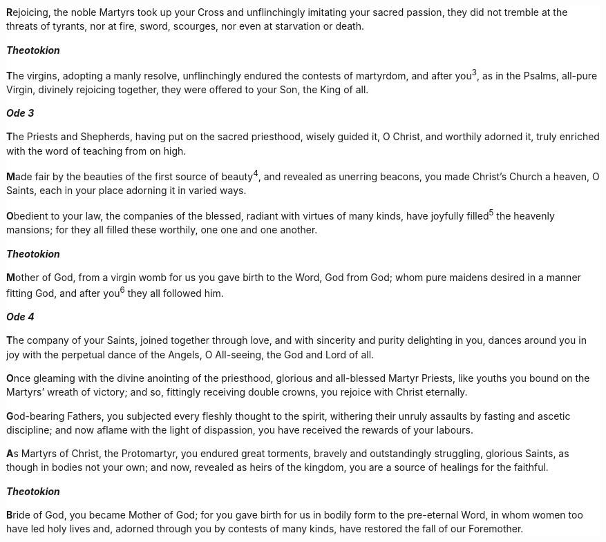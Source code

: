 ****R****ejoicing, the noble Martyrs took up your Cross and
unflinchingly imitating your sacred passion, they did not tremble at the
threats of tyrants, nor at fire, sword, scourges, nor even at starvation
or death.

*****Theotokion*****

****T****he virgins, adopting a manly resolve, unflinchingly endured the
contests of martyrdom, and after you<sup>3</sup>, as in the Psalms,
all-pure Virgin, divinely rejoicing together, they were offered to your
Son, the King of all.

*****Ode 3*****

****T****he Priests and Shepherds, having put on the sacred priesthood,
wisely guided it, O Christ, and worthily adorned it, truly enriched with
the word of teaching from on high.

****M****ade fair by the beauties of the first source of
beauty<sup>4</sup>, and revealed as unerring beacons, you made Christ’s
Church a heaven, O Saints, each in your place adorning it in varied
ways.

****O****bedient to your law, the companies of the blessed, radiant with
virtues of many kinds, have joyfully filled<sup>5</sup> the heavenly
mansions; for they all filled these worthily, one one and one another.

*****Theotokion*****

****M****other of God, from a virgin womb for us you gave birth to the
Word, God from God; whom pure maidens desired in a manner fitting God,
and after you<sup>6</sup> they all followed him.

*****Ode 4*****

****T****he company of your Saints, joined together through love, and
with sincerity and purity delighting in you, dances around you in joy
with the perpetual dance of the Angels, O All-seeing, the God and Lord
of all.

****O****nce gleaming with the divine anointing of the priesthood,
glorious and all-blessed Martyr Priests, like youths you bound on the
Martyrs’ wreath of victory; and so, fittingly receiving double crowns,
you rejoice with Christ eternally.

****G****od-bearing Fathers, you subjected every fleshly thought to the
spirit, withering their unruly assaults by fasting and ascetic
discipline; and now aflame with the light of dispassion, you have
received the rewards of your labours.

****A****s Martyrs of Christ, the Protomartyr, you endured great
torments, bravely and outstandingly struggling, glorious Saints, as
though in bodies not your own; and now, revealed as heirs of the
kingdom, you are a source of healings for the faithful.

*****Theotokion*****

****B****ride of God, you became Mother of God; for you gave birth for
us in bodily form to the pre-eternal Word, in whom women too have led
holy lives and, adorned through you by contests of many kinds, have
restored the fall of our Foremother.
